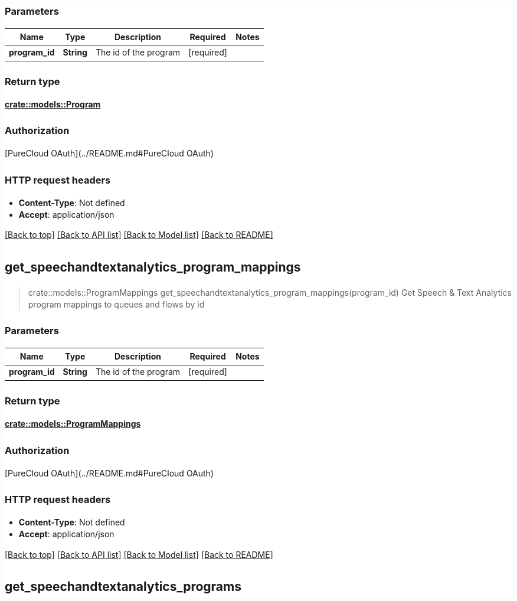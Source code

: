 ### Parameters


Name | Type | Description  | Required | Notes
------------- | ------------- | ------------- | ------------- | -------------
**program_id** | **String** | The id of the program | [required] |

### Return type

[**crate::models::Program**](Program.md)

### Authorization

[PureCloud OAuth](../README.md#PureCloud OAuth)

### HTTP request headers

- **Content-Type**: Not defined
- **Accept**: application/json

[[Back to top]](#) [[Back to API list]](../README.md#documentation-for-api-endpoints) [[Back to Model list]](../README.md#documentation-for-models) [[Back to README]](../README.md)


## get_speechandtextanalytics_program_mappings

> crate::models::ProgramMappings get_speechandtextanalytics_program_mappings(program_id)
Get Speech & Text Analytics program mappings to queues and flows by id

### Parameters


Name | Type | Description  | Required | Notes
------------- | ------------- | ------------- | ------------- | -------------
**program_id** | **String** | The id of the program | [required] |

### Return type

[**crate::models::ProgramMappings**](ProgramMappings.md)

### Authorization

[PureCloud OAuth](../README.md#PureCloud OAuth)

### HTTP request headers

- **Content-Type**: Not defined
- **Accept**: application/json

[[Back to top]](#) [[Back to API list]](../README.md#documentation-for-api-endpoints) [[Back to Model list]](../README.md#documentation-for-models) [[Back to README]](../README.md)


## get_speechandtextanalytics_programs
